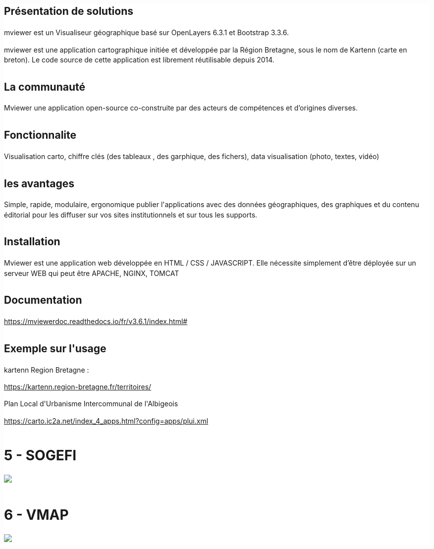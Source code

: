 ## Présentation de solutions 

mviewer est un Visualiseur géographique basé sur OpenLayers 6.3.1 et Bootstrap 3.3.6.

mviewer est une application cartographique initiée et développée par la 
Région Bretagne, sous le nom de Kartenn (carte en breton). Le code source de cette application est librement réutilisable depuis 2014.

## La communauté 
Mviewer une application open-source co-construite par des acteurs de compétences et d’origines diverses.

## Fonctionnalite 
Visualisation carto, chiffre clés (des tableaux , des garphique, des fichers), data visualisation (photo, textes, vidéo)


## les avantages 

Simple, rapide, modulaire, ergonomique publier l'applications avec des données géographiques, des graphiques et du contenu éditorial pour les diffuser sur vos sites institutionnels et sur tous les supports.

## Installation
Mviewer est une application web développée en HTML / CSS / JAVASCRIPT. Elle nécessite simplement d’être déployée sur un serveur WEB qui peut être APACHE, NGINX, TOMCAT

## Documentation 

https://mviewerdoc.readthedocs.io/fr/v3.6.1/index.html#

## Exemple sur l'usage

kartenn Region Bretagne :

https://kartenn.region-bretagne.fr/territoires/

Plan Local d'Urbanisme Intercommunal de l'Albigeois

https://carto.ic2a.net/index_4_apps.html?config=apps/plui.xml

# 5 - SOGEFI
<img src="https://www.sogefigroup.com/static/upload/sog/sogefi-group.gif" />


# 6 - VMAP
<img src="https://sig.agglopole.fr/images/vmap.png">
